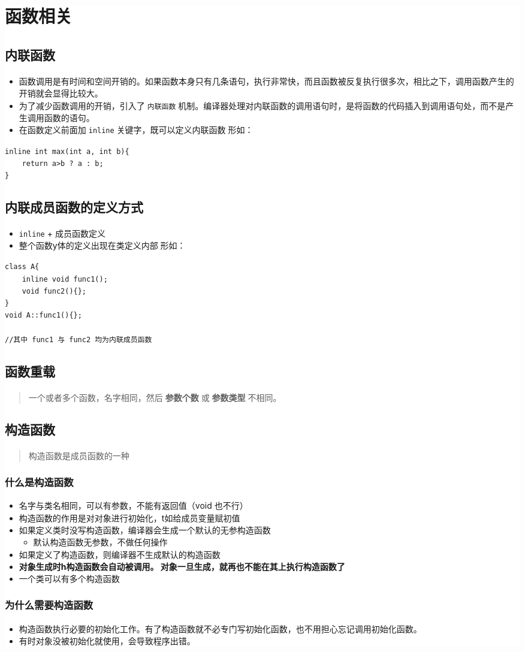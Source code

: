 # 函数相关

## 内联函数

- 函数调用是有时间和空间开销的。如果函数本身只有几条语句，执行非常快，而且函数被反复执行很多次，相比之下，调用函数产生的开销就会显得比较大。
- 为了减少函数调用的开销，引入了 `内联函数` 机制。编译器处理对内联函数的调用语句时，是将函数的代码插入到调用语句处，而不是产生调用函数的语句。
- 在函数定义前面加 `inline` 关键字，既可以定义内联函数
形如：
```
inline int max(int a, int b){
    return a>b ? a : b;
}
```

## 内联成员函数的定义方式
- `inline` + 成员函数定义
- 整个函数y体的定义出现在类定义内部
形如：
```
class A{
    inline void func1();
    void func2(){};   
}
void A::func1(){};

//其中 func1 与 func2 均为内联成员函数  
```


## 函数重载
> 一个或者多个函数，名字相同，然后 **参数个数** 或 **参数类型** 不相同。


## 构造函数
> 构造函数是成员函数的一种

### 什么是构造函数

- 名字与类名相同，可以有参数，不能有返回值（void 也不行）
- 构造函数的作用是对对象进行初始化，t如给成员变量赋初值
- 如果定义类时没写构造函数，编译器会生成一个默认的无参构造函数
    - 默认构造函数无参数，不做任何操作
- 如果定义了构造函数，则编译器不生成默认的构造函数
- **对象生成时h构造函数会自动被调用。 对象一旦生成，就再也不能在其上执行构造函数了**
- 一个类可以有多个构造函数

### 为什么需要构造函数
- 构造函数执行必要的初始化工作。有了构造函数就不必专门写初始化函数，也不用担心忘记调用初始化函数。
- 有时对象没被初始化就使用，会导致程序出错。
